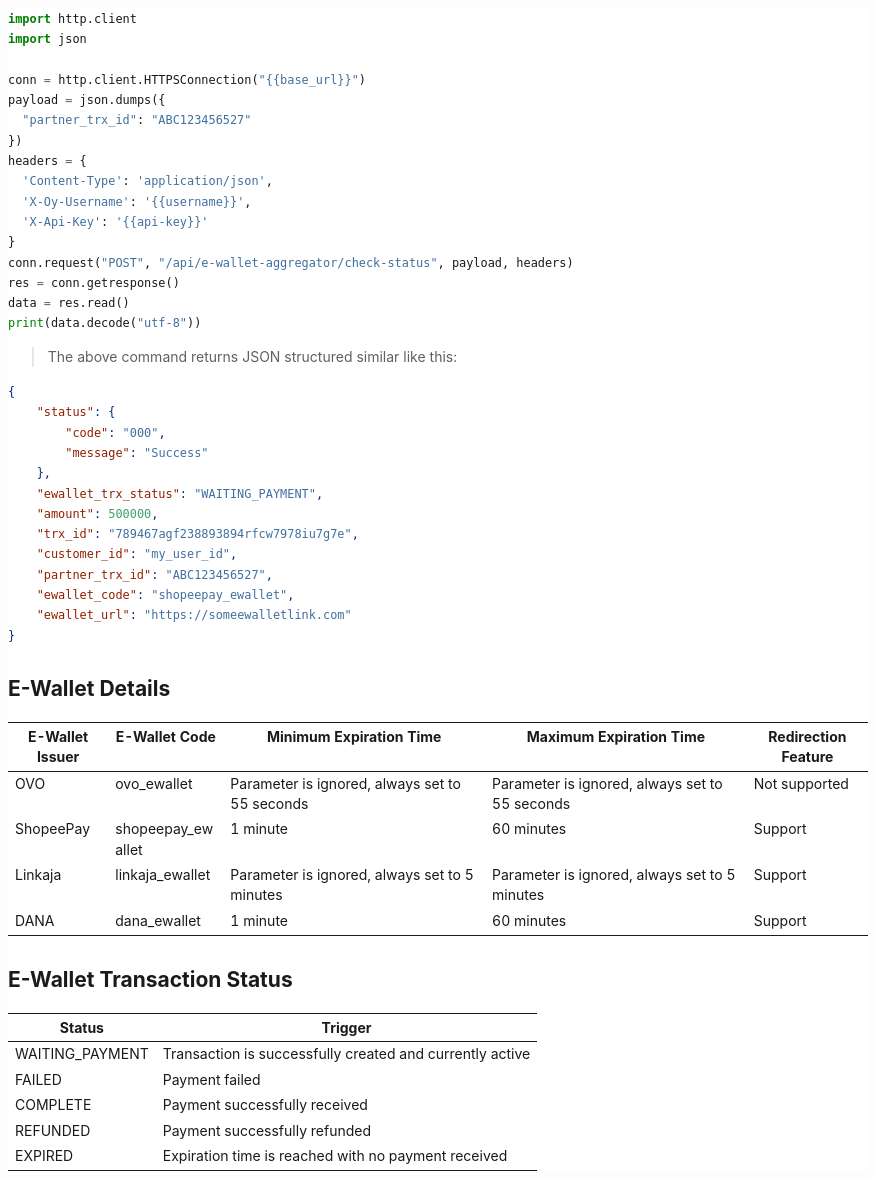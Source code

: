 
```python
import http.client
import json

conn = http.client.HTTPSConnection("{{base_url}}")
payload = json.dumps({
  "partner_trx_id": "ABC123456527"
})
headers = {
  'Content-Type': 'application/json',
  'X-Oy-Username': '{{username}}',
  'X-Api-Key': '{{api-key}}'
}
conn.request("POST", "/api/e-wallet-aggregator/check-status", payload, headers)
res = conn.getresponse()
data = res.read()
print(data.decode("utf-8"))
```

> The above command returns JSON structured similar like this:

```json
{
    "status": {
        "code": "000",
        "message": "Success"
    },
    "ewallet_trx_status": "WAITING_PAYMENT",
    "amount": 500000,
    "trx_id": "789467agf238893894rfcw7978iu7g7e",
    "customer_id": "my_user_id",
    "partner_trx_id": "ABC123456527",
    "ewallet_code": "shopeepay_ewallet",
    "ewallet_url": "https://someewalletlink.com"
}
```

## E-Wallet Details

E-Wallet Issuer | E-Wallet Code| Minimum Expiration Time | Maximum Expiration Time | Redirection Feature
--------- | ---- | -------- | ------- | ------- |
OVO | ovo_ewallet | Parameter is ignored, always set to 55 seconds | Parameter is ignored, always set to 55 seconds | Not supported
ShopeePay | shopeepay_ewallet | 1 minute | 60 minutes | Support
Linkaja | linkaja_ewallet | Parameter is ignored, always set to 5 minutes | Parameter is ignored, always set to 5 minutes | Support
DANA | dana_ewallet | 1 minute | 60 minutes | Support

## E-Wallet Transaction Status

Status | Trigger|
--------- | ---- |
WAITING_PAYMENT | Transaction is successfully created and currently active
FAILED | Payment failed
COMPLETE | Payment successfully received
REFUNDED | Payment successfully refunded
EXPIRED | Expiration time is reached with no payment received
